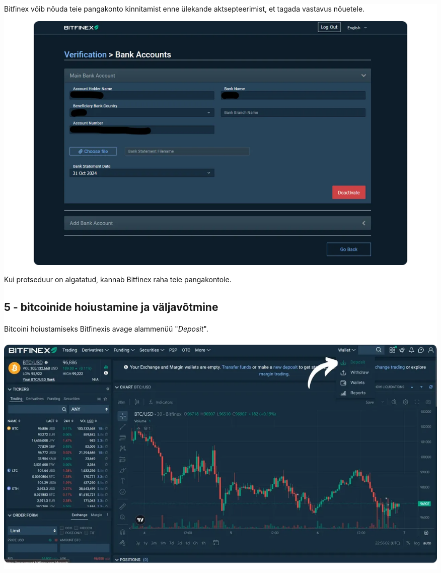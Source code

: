 Bitfinex võib nõuda teie pangakonto kinnitamist enne ülekande aktsepteerimist, et tagada vastavus nõuetele.

![BITFINEX](assets/fr/18.webp)

Kui protseduur on algatatud, kannab Bitfinex raha teie pangakontole.

## 5 - bitcoinide hoiustamine ja väljavõtmine

Bitcoini hoiustamiseks Bitfinexis avage alammenüü "*Deposit*".

![BITFINEX](assets/fr/19.webp)
